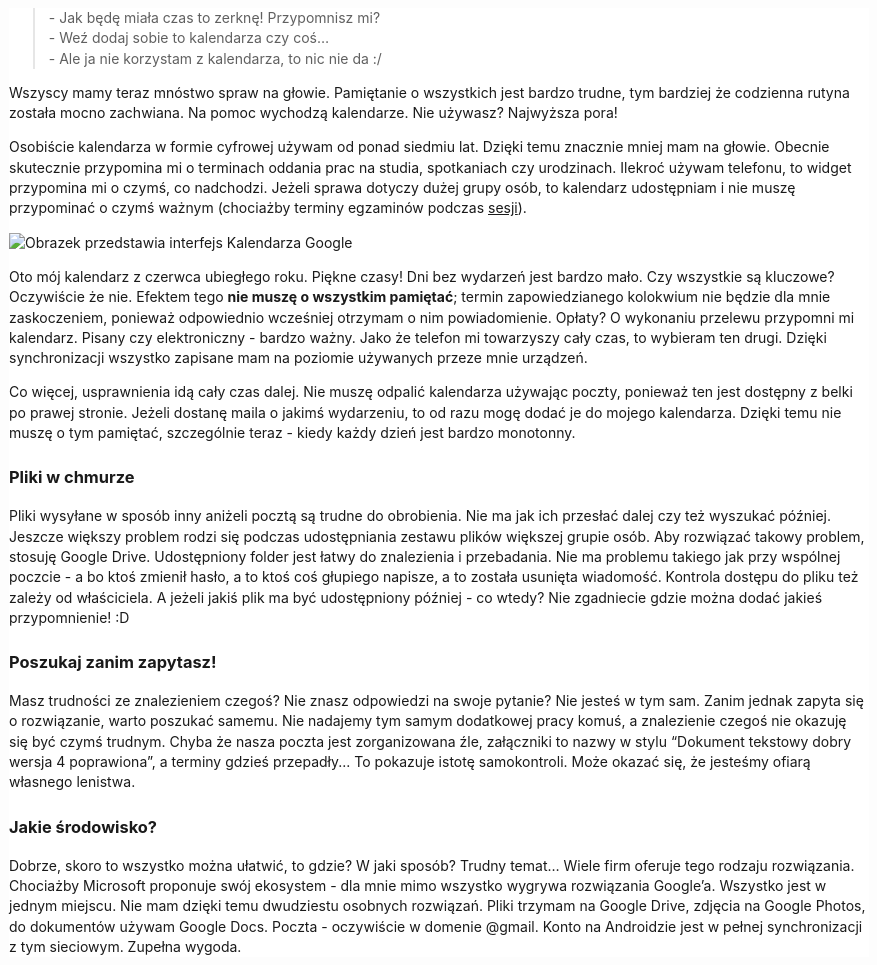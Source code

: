 > \- Jak będę miała czas to zerknę! Przypomnisz mi? <br>
> \- Weź dodaj sobie to kalendarza czy coś… <br>
> \- Ale ja nie korzystam z kalendarza, to nic nie da :/

Wszyscy mamy teraz mnóstwo spraw na głowie. Pamiętanie o wszystkich jest bardzo trudne, tym bardziej że codzienna rutyna została mocno zachwiana. Na pomoc wychodzą kalendarze. Nie używasz? Najwyższa pora!

Osobiście kalendarza w formie cyfrowej używam od ponad siedmiu lat. Dzięki temu znacznie mniej mam na głowie. Obecnie skutecznie przypomina mi o terminach oddania prac na studia, spotkaniach czy urodzinach. Ilekroć używam telefonu, to widget przypomina mi o czymś, co nadchodzi. Jeżeli sprawa dotyczy dużej grupy osób, to kalendarz udostępniam i nie muszę przypominać o czymś ważnym (chociażby terminy egzaminów podczas [sesji]({{site.baseurl}}/wpisy/studia-co-wiedziec-na-start/)).

![Obrazek przedstawia interfejs Kalendarza Google]({{site.baseurl}}/img/post-img/2020-04-10/wyglad-kalendarza.png)

Oto mój kalendarz z czerwca ubiegłego roku. Piękne czasy! Dni bez wydarzeń jest bardzo mało. Czy wszystkie są kluczowe? Oczywiście że nie. Efektem tego **nie muszę o wszystkim pamiętać**; termin zapowiedzianego kolokwium nie będzie dla mnie zaskoczeniem, ponieważ odpowiednio wcześniej otrzymam o nim powiadomienie. Opłaty? O wykonaniu przelewu przypomni mi kalendarz. Pisany czy elektroniczny - bardzo ważny. Jako że telefon mi towarzyszy cały czas, to wybieram ten drugi. Dzięki synchronizacji wszystko zapisane mam na poziomie używanych przeze mnie urządzeń.

Co więcej, usprawnienia idą cały czas dalej. Nie muszę odpalić kalendarza używając poczty, ponieważ ten jest dostępny z belki po prawej stronie. Jeżeli dostanę maila o jakimś wydarzeniu, to od razu mogę dodać je do mojego kalendarza. Dzięki temu nie muszę o tym pamiętać, szczególnie teraz - kiedy każdy dzień jest bardzo monotonny.

### Pliki w chmurze

Pliki wysyłane w sposób inny aniżeli pocztą są trudne do obrobienia. Nie ma jak ich przesłać dalej czy też wyszukać później. Jeszcze większy problem rodzi się podczas udostępniania zestawu plików większej grupie osób.
Aby rozwiązać takowy problem, stosuję Google Drive. Udostępniony folder jest łatwy do znalezienia i przebadania. Nie ma problemu takiego jak przy wspólnej poczcie - a bo ktoś zmienił hasło, a to ktoś coś głupiego napisze, a to została usunięta wiadomość. Kontrola dostępu do pliku też zależy od właściciela. A jeżeli jakiś plik ma być udostępniony później - co wtedy? Nie zgadniecie gdzie można dodać jakieś przypomnienie! :D

### Poszukaj zanim zapytasz!

Masz trudności ze znalezieniem czegoś? Nie znasz odpowiedzi na swoje pytanie? Nie jesteś w tym sam. Zanim jednak zapyta się o rozwiązanie, warto poszukać samemu. Nie nadajemy tym samym dodatkowej pracy komuś, a znalezienie czegoś nie okazuję się być czymś trudnym. Chyba że nasza poczta jest zorganizowana źle, załączniki to nazwy w stylu “Dokument tekstowy dobry wersja 4 poprawiona”, a terminy gdzieś przepadły... To pokazuje istotę samokontroli. Może okazać się, że jesteśmy ofiarą własnego lenistwa.

### Jakie środowisko?

Dobrze, skoro to wszystko można ułatwić, to gdzie? W jaki sposób? Trudny temat… Wiele firm oferuje tego rodzaju rozwiązania. Chociażby Microsoft proponuje swój ekosystem - dla mnie mimo wszystko wygrywa rozwiązania Google’a. Wszystko jest w jednym miejscu. Nie mam dzięki temu dwudziestu osobnych rozwiązań. Pliki trzymam na Google Drive, zdjęcia na Google Photos, do dokumentów używam Google Docs. Poczta - oczywiście w domenie @gmail. Konto na Androidzie jest w pełnej synchronizacji z tym sieciowym. Zupełna wygoda.
